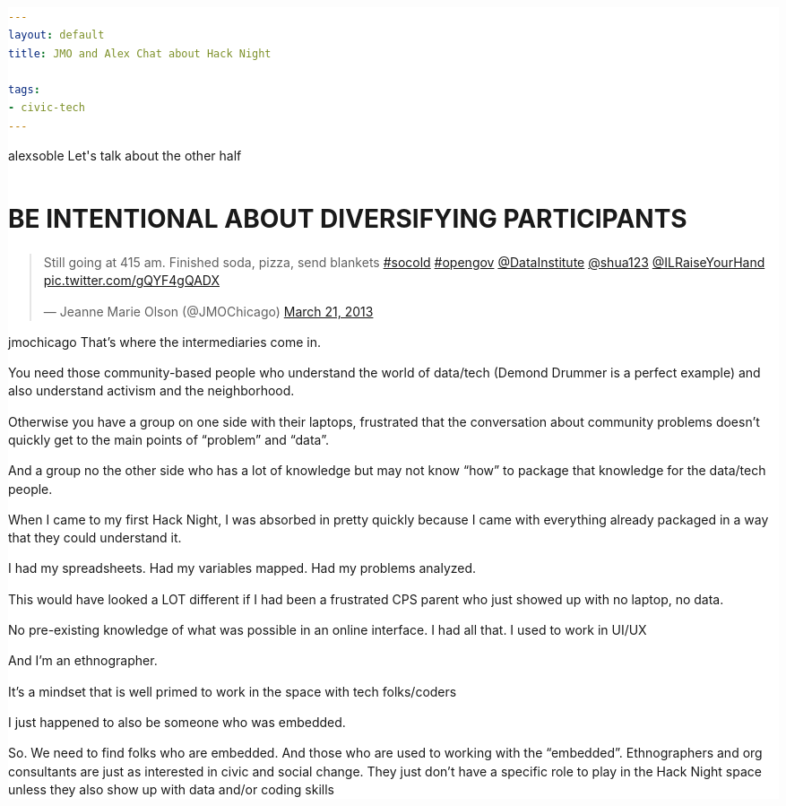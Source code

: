 ```yaml
---
layout: default
title: JMO and Alex Chat about Hack Night

tags:
- civic-tech
---
```


<span class="username">alexsoble</span> Let's talk about the other half

# BE INTENTIONAL ABOUT DIVERSIFYING PARTICIPANTS

<blockquote class="twitter-tweet" data-lang="en"><p lang="en" dir="ltr">Still going at 415 am. Finished soda, pizza, send blankets <a href="https://twitter.com/hashtag/socold?src=hash">#socold</a> <a href="https://twitter.com/hashtag/opengov?src=hash">#opengov</a>  <a href="https://twitter.com/DataInstitute">@DataInstitute</a> <a href="https://twitter.com/shua123">@shua123</a> <a href="https://twitter.com/ILRaiseYourHand">@ILRaiseYourHand</a> <a href="http://t.co/gQYF4gQADX">pic.twitter.com/gQYF4gQADX</a></p>&mdash; Jeanne Marie Olson (@JMOChicago) <a href="https://twitter.com/JMOChicago/status/314666386347679744">March 21, 2013</a></blockquote>
<script async src="//platform.twitter.com/widgets.js" charset="utf-8"></script>


<span class="username">jmochicago</span> That’s where the intermediaries come in.

You need those community-based people who understand the world of data/tech (Demond Drummer is a perfect example) and also understand activism and the neighborhood.

Otherwise you have a group on one side with their laptops, frustrated that the conversation about community problems doesn’t quickly get to the main points of “problem” and “data”.

And a group no the other side who has a lot of knowledge but may not know “how” to package that knowledge for the data/tech people.

When I came to my first Hack Night, I was absorbed in pretty quickly because I came with everything already packaged in a way that they could understand it.

I had my spreadsheets. Had my variables mapped. Had my problems analyzed.

This would have looked a LOT different if I had been a frustrated CPS parent who just showed up with no laptop, no data.

No pre-existing knowledge of what was possible in an online interface. I had all that. I used to work in UI/UX

And I’m an ethnographer.

It’s a mindset that is well primed to work in the space with tech folks/coders

I just happened to also be someone who was embedded.

So. We need to find folks who are embedded. And those who are used to working with the “embedded”. Ethnographers and org consultants are just as interested in civic and social change. They just don’t have a specific role to play in the Hack Night space unless they also show up with data and/or coding skills
